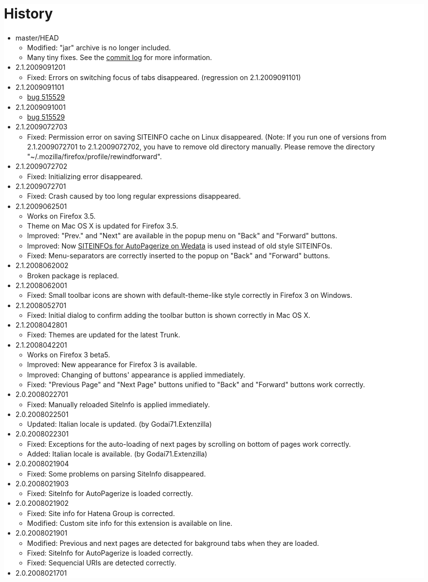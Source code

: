 # History

 - master/HEAD
   * Modified: "jar" archive is no longer included.
   * Many tiny fixes. See the [commit log](https://github.com/piroor/rewindforward/commits/master) for more information.
 - 2.1.2009091201
   * Fixed: Errors on switching focus of tabs disappeared. (regression on 2.1.2009091101)
 - 2.1.2009091101
   * [bug 515529](https://bugzilla.mozilla.org/show_bug.cgi?id=515529)
 - 2.1.2009091001
   * [bug 515529](https://bugzilla.mozilla.org/show_bug.cgi?id=515529)
 - 2.1.2009072703
   * Fixed: Permission error on saving SITEINFO cache on Linux disappeared. (Note: If you run one of versions from 2.1.2009072701 to 2.1.2009072702, you have to remove old directory manually. Please remove the directory "~/.mozilla/firefox/profile/rewindforward".
 - 2.1.2009072702
   * Fixed: Initializing error disappeared.
 - 2.1.2009072701
   * Fixed: Crash caused by too long regular expressions disappeared.
 - 2.1.2009062501
   * Works on Firefox 3.5.
   * Theme on Mac OS X is updated for Firefox 3.5.
   * Improved: "Prev." and "Next" are available in the popup menu on "Back" and "Forward" buttons.
   * Improved: Now [SITEINFOs for AutoPagerize on Wedata](http://wedata.net/databases/AutoPagerize/items) is used instead of old style SITEINFOs.
   * Fixed: Menu-separators are correctly inserted to the popup on "Back" and "Forward" buttons.
 - 2.1.2008062002
   * Broken package is replaced.
 - 2.1.2008062001
   * Fixed: Small toolbar icons are shown with default-theme-like style correctly in Firefox 3 on Windows.
 - 2.1.2008052701
   * Fixed: Initial dialog to confirm adding the toolbar button is shown correctly in Mac OS X.
 - 2.1.2008042801
   * Fixed: Themes are updated for the latest Trunk.
 - 2.1.2008042201
   * Works on Firefox 3 beta5.
   * Improved: New appearance for Firefox 3 is available.
   * Improved: Changing of buttons' appearance is applied immediately.
   * Fixed: "Previous Page" and "Next Page" buttons unified to "Back" and "Forward" buttons work correctly.
 - 2.0.2008022701
   * Fixed: Manually reloaded SiteInfo is applied immediately.
 - 2.0.2008022501
   * Updated: Italian locale is updated. (by Godai71.Extenzilla)
 - 2.0.2008022301
   * Fixed: Exceptions for the auto-loading of next pages by scrolling on bottom of pages work correctly.
   * Added: Italian locale is available. (by Godai71.Extenzilla)
 - 2.0.2008021904
   * Fixed: Some problems on parsing SiteInfo disappeared.
 - 2.0.2008021903
   * Fixed: SiteInfo for AutoPagerize is loaded correctly.
 - 2.0.2008021902
   * Fixed: Site info for Hatena Group is corrected.
   * Modified: Custom site info for this extension is available on line.
 - 2.0.2008021901
   * Modified: Previous and next pages are detected for bakground tabs when they are loaded.
   * Fixed: SiteInfo for AutoPagerize is loaded correctly.
   * Fixed: Sequencial URIs are detected correctly.
 - 2.0.2008021701